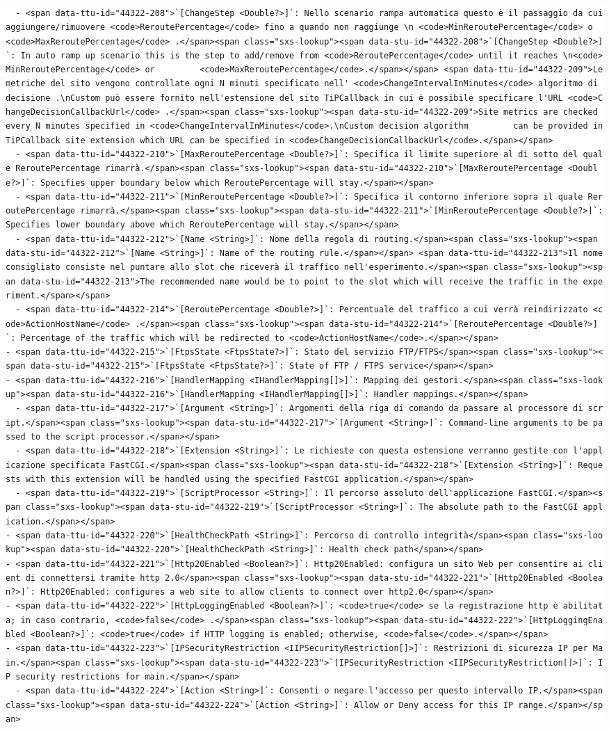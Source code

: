       - <span data-ttu-id="44322-208">`[ChangeStep <Double?>]`: Nello scenario rampa automatica questo è il passaggio da cui aggiungere/rimuovere <code>ReroutePercentage</code> fino a quando non raggiunge \n <code>MinReroutePercentage</code> o         <code>MaxReroutePercentage</code> .</span><span class="sxs-lookup"><span data-stu-id="44322-208">`[ChangeStep <Double?>]`: In auto ramp up scenario this is the step to add/remove from <code>ReroutePercentage</code> until it reaches \n<code>MinReroutePercentage</code> or         <code>MaxReroutePercentage</code>.</span></span> <span data-ttu-id="44322-209">Le metriche del sito vengono controllate ogni N minuti specificato nell' <code>ChangeIntervalInMinutes</code> algoritmo di decisione .\nCustom può essere fornito nell'estensione del sito TiPCallback in cui è possibile specificare l'URL <code>ChangeDecisionCallbackUrl</code> .</span><span class="sxs-lookup"><span data-stu-id="44322-209">Site metrics are checked every N minutes specified in <code>ChangeIntervalInMinutes</code>.\nCustom decision algorithm         can be provided in TiPCallback site extension which URL can be specified in <code>ChangeDecisionCallbackUrl</code>.</span></span>
      - <span data-ttu-id="44322-210">`[MaxReroutePercentage <Double?>]`: Specifica il limite superiore al di sotto del quale ReroutePercentage rimarrà.</span><span class="sxs-lookup"><span data-stu-id="44322-210">`[MaxReroutePercentage <Double?>]`: Specifies upper boundary below which ReroutePercentage will stay.</span></span>
      - <span data-ttu-id="44322-211">`[MinReroutePercentage <Double?>]`: Specifica il contorno inferiore sopra il quale ReroutePercentage rimarrà.</span><span class="sxs-lookup"><span data-stu-id="44322-211">`[MinReroutePercentage <Double?>]`: Specifies lower boundary above which ReroutePercentage will stay.</span></span>
      - <span data-ttu-id="44322-212">`[Name <String>]`: Nome della regola di routing.</span><span class="sxs-lookup"><span data-stu-id="44322-212">`[Name <String>]`: Name of the routing rule.</span></span> <span data-ttu-id="44322-213">Il nome consigliato consiste nel puntare allo slot che riceverà il traffico nell'esperimento.</span><span class="sxs-lookup"><span data-stu-id="44322-213">The recommended name would be to point to the slot which will receive the traffic in the experiment.</span></span>
      - <span data-ttu-id="44322-214">`[ReroutePercentage <Double?>]`: Percentuale del traffico a cui verrà reindirizzato <code>ActionHostName</code> .</span><span class="sxs-lookup"><span data-stu-id="44322-214">`[ReroutePercentage <Double?>]`: Percentage of the traffic which will be redirected to <code>ActionHostName</code>.</span></span>
    - <span data-ttu-id="44322-215">`[FtpsState <FtpsState?>]`: Stato del servizio FTP/FTPS</span><span class="sxs-lookup"><span data-stu-id="44322-215">`[FtpsState <FtpsState?>]`: State of FTP / FTPS service</span></span>
    - <span data-ttu-id="44322-216">`[HandlerMapping <IHandlerMapping[]>]`: Mapping dei gestori.</span><span class="sxs-lookup"><span data-stu-id="44322-216">`[HandlerMapping <IHandlerMapping[]>]`: Handler mappings.</span></span>
      - <span data-ttu-id="44322-217">`[Argument <String>]`: Argomenti della riga di comando da passare al processore di script.</span><span class="sxs-lookup"><span data-stu-id="44322-217">`[Argument <String>]`: Command-line arguments to be passed to the script processor.</span></span>
      - <span data-ttu-id="44322-218">`[Extension <String>]`: Le richieste con questa estensione verranno gestite con l'applicazione specificata FastCGI.</span><span class="sxs-lookup"><span data-stu-id="44322-218">`[Extension <String>]`: Requests with this extension will be handled using the specified FastCGI application.</span></span>
      - <span data-ttu-id="44322-219">`[ScriptProcessor <String>]`: Il percorso assoluto dell'applicazione FastCGI.</span><span class="sxs-lookup"><span data-stu-id="44322-219">`[ScriptProcessor <String>]`: The absolute path to the FastCGI application.</span></span>
    - <span data-ttu-id="44322-220">`[HealthCheckPath <String>]`: Percorso di controllo integrità</span><span class="sxs-lookup"><span data-stu-id="44322-220">`[HealthCheckPath <String>]`: Health check path</span></span>
    - <span data-ttu-id="44322-221">`[Http20Enabled <Boolean?>]`: Http20Enabled: configura un sito Web per consentire ai client di connettersi tramite http 2.0</span><span class="sxs-lookup"><span data-stu-id="44322-221">`[Http20Enabled <Boolean?>]`: Http20Enabled: configures a web site to allow clients to connect over http2.0</span></span>
    - <span data-ttu-id="44322-222">`[HttpLoggingEnabled <Boolean?>]`: <code>true</code> se la registrazione http è abilitata; in caso contrario, <code>false</code> .</span><span class="sxs-lookup"><span data-stu-id="44322-222">`[HttpLoggingEnabled <Boolean?>]`: <code>true</code> if HTTP logging is enabled; otherwise, <code>false</code>.</span></span>
    - <span data-ttu-id="44322-223">`[IPSecurityRestriction <IIPSecurityRestriction[]>]`: Restrizioni di sicurezza IP per Main.</span><span class="sxs-lookup"><span data-stu-id="44322-223">`[IPSecurityRestriction <IIPSecurityRestriction[]>]`: IP security restrictions for main.</span></span>
      - <span data-ttu-id="44322-224">`[Action <String>]`: Consenti o negare l'accesso per questo intervallo IP.</span><span class="sxs-lookup"><span data-stu-id="44322-224">`[Action <String>]`: Allow or Deny access for this IP range.</span></span>